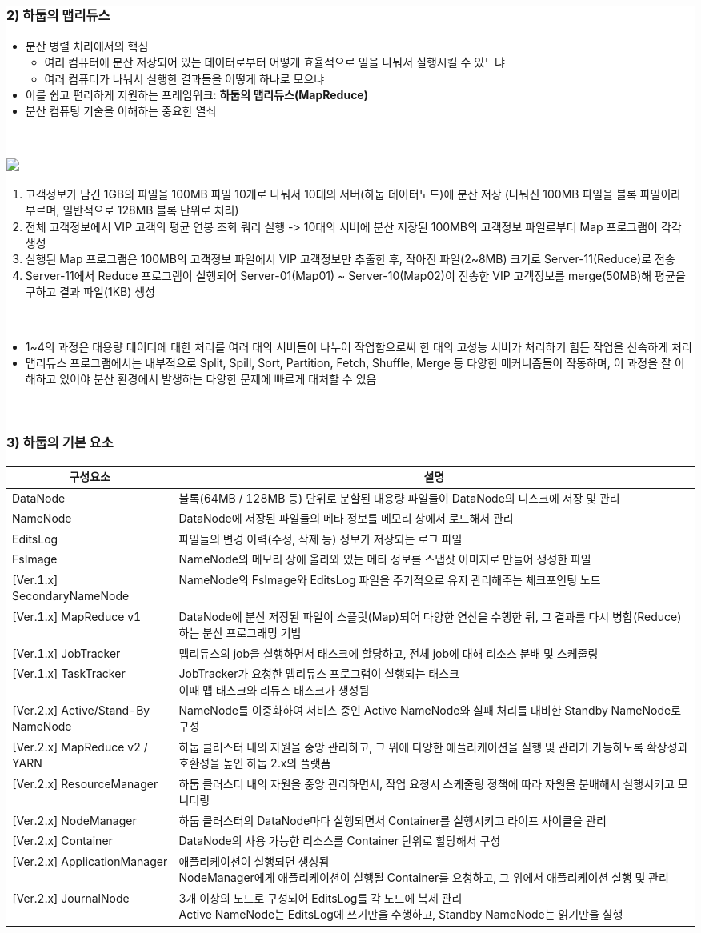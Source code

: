 ### 2) 하둡의 맵리듀스
 - 분산 병렬 처리에서의 핵심
    - 여러 컴퓨터에 분산 저장되어 있는 데이터로부터 어떻게 효율적으로 일을 나눠서 실행시킬 수 있느냐
    - 여러 컴퓨터가 나눠서 실행한 결과들을 어떻게 하나로 모으냐
- 이를 쉽고 편리하게 지원하는 프레임워크: **하둡의 맵리듀스(MapReduce)**
- 분산 컴퓨팅 기술을 이해하는 중요한 열쇠

<br>

![](img/CH04/%EB%A7%B5%EB%A6%AC%EB%93%80%EC%8A%A4.png)   


1) 고객정보가 담긴 1GB의 파일을 100MB 파일 10개로 나눠서 10대의 서버(하둡 데이터노드)에 분산 저장 (나눠진 100MB 파일을 블록 파일이라 부르며, 일반적으로 128MB 블록 단위로 처리)     
2) 전체 고객정보에서 VIP 고객의 평균 연봉 조회 쿼리 실행 -> 10대의 서버에 분산 저장된 100MB의 고객정보 파일로부터 Map 프로그램이 각각 생성    
3) 실행된 Map 프로그램은 100MB의 고객정보 파일에서 VIP 고객정보만 추출한 후, 작아진 파일(2~8MB) 크기로 Server-11(Reduce)로 전송     
4) Server-11에서 Reduce 프로그램이 실행되어 Server-01(Map01) ~ Server-10(Map02)이 전송한 VIP 고객정보를 merge(50MB)해 평균을 구하고 결과 파일(1KB) 생성    


<br>

- 1~4의 과정은 대용량 데이터에 대한 처리를 여러 대의 서버들이 나누어 작업함으로써 한 대의 고성능 서버가 처리하기 힘든 작업을 신속하게 처리
- 맵리듀스 프로그램에서는 내부적으로 Split, Spill, Sort, Partition, Fetch, Shuffle, Merge 등 다양한 메커니즘들이 작동하며, 이 과정을 잘 이해하고 있어야 분산 환경에서 발생하는 다양한 문제에 빠르게 대처할 수 있음

<br>

### 3) 하둡의 기본 요소

|구성요소|설명|
|---|---|
|DataNode | 블록(64MB / 128MB 등) 단위로 분할된 대용량 파일들이 DataNode의 디스크에 저장 및 관리|
|NameNode | DataNode에 저장된 파일들의 메타 정보를 메모리 상에서 로드해서 관리|
|EditsLog | 파일들의 변경 이력(수정, 삭제 등) 정보가 저장되는 로그 파일|
|FsImage | NameNode의 메모리 상에 올라와 있는 메타 정보를 스냅샷 이미지로 만들어 생성한 파일|
|[Ver.1.x] SecondaryNameNode | NameNode의 FsImage와 EditsLog 파일을 주기적으로 유지 관리해주는 체크포인팅 노드|
|[Ver.1.x] MapReduce v1 | DataNode에 분산 저장된 파일이 스플릿(Map)되어 다양한 연산을 수행한 뒤, 그 결과를 다시 병합(Reduce)하는 분산 프로그래밍 기법|
|[Ver.1.x] JobTracker | 맵리듀스의 job을 실행하면서 태스크에 할당하고, 전체 job에 대해 리소스 분배 및 스케줄링|
|[Ver.1.x] TaskTracker | JobTracker가 요청한 맵리듀스 프로그램이 실행되는 태스크 <br> 이때 맵 태스크와 리듀스 태스크가 생성됨 | 
|[Ver.2.x] Active/Stand-By NameNode | NameNode를 이중화하여 서비스 중인 Active NameNode와 실패 처리를 대비한 Standby NameNode로 구성 | 
|[Ver.2.x] MapReduce v2 / YARN | 하둡 클러스터 내의 자원을 중앙 관리하고, 그 위에 다양한 애플리케이션을 실행 및 관리가 가능하도록 확장성과 호환성을 높인 하둡 2.x의 플랫폼|
|[Ver.2.x] ResourceManager | 하둡 클러스터 내의 자원을 중앙 관리하면서, 작업 요청시 스케줄링 정책에 따라 자원을 분배해서 실행시키고 모니터링 | 
|[Ver.2.x] NodeManager | 하둡 클러스터의 DataNode마다 실행되면서 Container를 실행시키고 라이프 사이클을 관리 | 
|[Ver.2.x] Container | DataNode의 사용 가능한 리소스를 Container 단위로 할당해서 구성 | 
|[Ver.2.x] ApplicationManager | 애플리케이션이 실행되면 생성됨 <br> NodeManager에게 애플리케이션이 실행될 Container를 요청하고, 그 위에서 애플리케이션 실행 및 관리|
|[Ver.2.x] JournalNode | 3개 이상의 노드로 구성되어 EditsLog를 각 노드에 복제 관리 <br> Active NameNode는 EditsLog에 쓰기만을 수행하고, Standby NameNode는 읽기만을 실행 |
